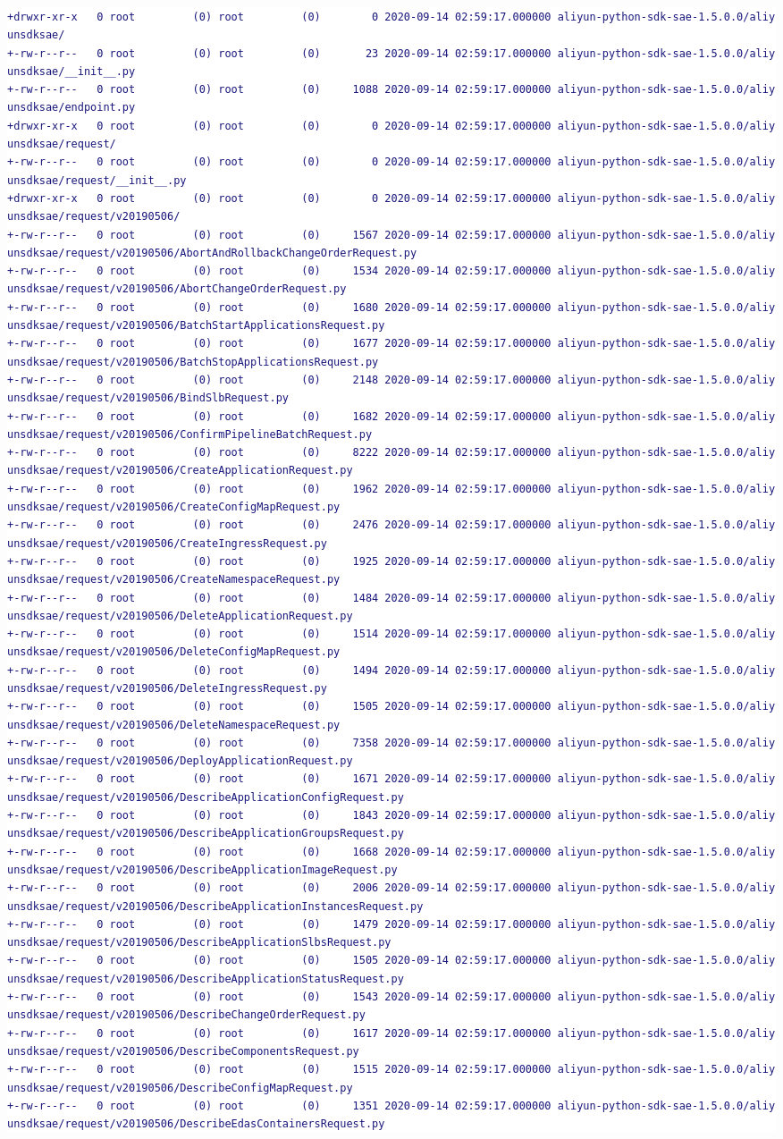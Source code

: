 ```diff
+drwxr-xr-x   0 root         (0) root         (0)        0 2020-09-14 02:59:17.000000 aliyun-python-sdk-sae-1.5.0.0/aliyunsdksae/
+-rw-r--r--   0 root         (0) root         (0)       23 2020-09-14 02:59:17.000000 aliyun-python-sdk-sae-1.5.0.0/aliyunsdksae/__init__.py
+-rw-r--r--   0 root         (0) root         (0)     1088 2020-09-14 02:59:17.000000 aliyun-python-sdk-sae-1.5.0.0/aliyunsdksae/endpoint.py
+drwxr-xr-x   0 root         (0) root         (0)        0 2020-09-14 02:59:17.000000 aliyun-python-sdk-sae-1.5.0.0/aliyunsdksae/request/
+-rw-r--r--   0 root         (0) root         (0)        0 2020-09-14 02:59:17.000000 aliyun-python-sdk-sae-1.5.0.0/aliyunsdksae/request/__init__.py
+drwxr-xr-x   0 root         (0) root         (0)        0 2020-09-14 02:59:17.000000 aliyun-python-sdk-sae-1.5.0.0/aliyunsdksae/request/v20190506/
+-rw-r--r--   0 root         (0) root         (0)     1567 2020-09-14 02:59:17.000000 aliyun-python-sdk-sae-1.5.0.0/aliyunsdksae/request/v20190506/AbortAndRollbackChangeOrderRequest.py
+-rw-r--r--   0 root         (0) root         (0)     1534 2020-09-14 02:59:17.000000 aliyun-python-sdk-sae-1.5.0.0/aliyunsdksae/request/v20190506/AbortChangeOrderRequest.py
+-rw-r--r--   0 root         (0) root         (0)     1680 2020-09-14 02:59:17.000000 aliyun-python-sdk-sae-1.5.0.0/aliyunsdksae/request/v20190506/BatchStartApplicationsRequest.py
+-rw-r--r--   0 root         (0) root         (0)     1677 2020-09-14 02:59:17.000000 aliyun-python-sdk-sae-1.5.0.0/aliyunsdksae/request/v20190506/BatchStopApplicationsRequest.py
+-rw-r--r--   0 root         (0) root         (0)     2148 2020-09-14 02:59:17.000000 aliyun-python-sdk-sae-1.5.0.0/aliyunsdksae/request/v20190506/BindSlbRequest.py
+-rw-r--r--   0 root         (0) root         (0)     1682 2020-09-14 02:59:17.000000 aliyun-python-sdk-sae-1.5.0.0/aliyunsdksae/request/v20190506/ConfirmPipelineBatchRequest.py
+-rw-r--r--   0 root         (0) root         (0)     8222 2020-09-14 02:59:17.000000 aliyun-python-sdk-sae-1.5.0.0/aliyunsdksae/request/v20190506/CreateApplicationRequest.py
+-rw-r--r--   0 root         (0) root         (0)     1962 2020-09-14 02:59:17.000000 aliyun-python-sdk-sae-1.5.0.0/aliyunsdksae/request/v20190506/CreateConfigMapRequest.py
+-rw-r--r--   0 root         (0) root         (0)     2476 2020-09-14 02:59:17.000000 aliyun-python-sdk-sae-1.5.0.0/aliyunsdksae/request/v20190506/CreateIngressRequest.py
+-rw-r--r--   0 root         (0) root         (0)     1925 2020-09-14 02:59:17.000000 aliyun-python-sdk-sae-1.5.0.0/aliyunsdksae/request/v20190506/CreateNamespaceRequest.py
+-rw-r--r--   0 root         (0) root         (0)     1484 2020-09-14 02:59:17.000000 aliyun-python-sdk-sae-1.5.0.0/aliyunsdksae/request/v20190506/DeleteApplicationRequest.py
+-rw-r--r--   0 root         (0) root         (0)     1514 2020-09-14 02:59:17.000000 aliyun-python-sdk-sae-1.5.0.0/aliyunsdksae/request/v20190506/DeleteConfigMapRequest.py
+-rw-r--r--   0 root         (0) root         (0)     1494 2020-09-14 02:59:17.000000 aliyun-python-sdk-sae-1.5.0.0/aliyunsdksae/request/v20190506/DeleteIngressRequest.py
+-rw-r--r--   0 root         (0) root         (0)     1505 2020-09-14 02:59:17.000000 aliyun-python-sdk-sae-1.5.0.0/aliyunsdksae/request/v20190506/DeleteNamespaceRequest.py
+-rw-r--r--   0 root         (0) root         (0)     7358 2020-09-14 02:59:17.000000 aliyun-python-sdk-sae-1.5.0.0/aliyunsdksae/request/v20190506/DeployApplicationRequest.py
+-rw-r--r--   0 root         (0) root         (0)     1671 2020-09-14 02:59:17.000000 aliyun-python-sdk-sae-1.5.0.0/aliyunsdksae/request/v20190506/DescribeApplicationConfigRequest.py
+-rw-r--r--   0 root         (0) root         (0)     1843 2020-09-14 02:59:17.000000 aliyun-python-sdk-sae-1.5.0.0/aliyunsdksae/request/v20190506/DescribeApplicationGroupsRequest.py
+-rw-r--r--   0 root         (0) root         (0)     1668 2020-09-14 02:59:17.000000 aliyun-python-sdk-sae-1.5.0.0/aliyunsdksae/request/v20190506/DescribeApplicationImageRequest.py
+-rw-r--r--   0 root         (0) root         (0)     2006 2020-09-14 02:59:17.000000 aliyun-python-sdk-sae-1.5.0.0/aliyunsdksae/request/v20190506/DescribeApplicationInstancesRequest.py
+-rw-r--r--   0 root         (0) root         (0)     1479 2020-09-14 02:59:17.000000 aliyun-python-sdk-sae-1.5.0.0/aliyunsdksae/request/v20190506/DescribeApplicationSlbsRequest.py
+-rw-r--r--   0 root         (0) root         (0)     1505 2020-09-14 02:59:17.000000 aliyun-python-sdk-sae-1.5.0.0/aliyunsdksae/request/v20190506/DescribeApplicationStatusRequest.py
+-rw-r--r--   0 root         (0) root         (0)     1543 2020-09-14 02:59:17.000000 aliyun-python-sdk-sae-1.5.0.0/aliyunsdksae/request/v20190506/DescribeChangeOrderRequest.py
+-rw-r--r--   0 root         (0) root         (0)     1617 2020-09-14 02:59:17.000000 aliyun-python-sdk-sae-1.5.0.0/aliyunsdksae/request/v20190506/DescribeComponentsRequest.py
+-rw-r--r--   0 root         (0) root         (0)     1515 2020-09-14 02:59:17.000000 aliyun-python-sdk-sae-1.5.0.0/aliyunsdksae/request/v20190506/DescribeConfigMapRequest.py
+-rw-r--r--   0 root         (0) root         (0)     1351 2020-09-14 02:59:17.000000 aliyun-python-sdk-sae-1.5.0.0/aliyunsdksae/request/v20190506/DescribeEdasContainersRequest.py
```